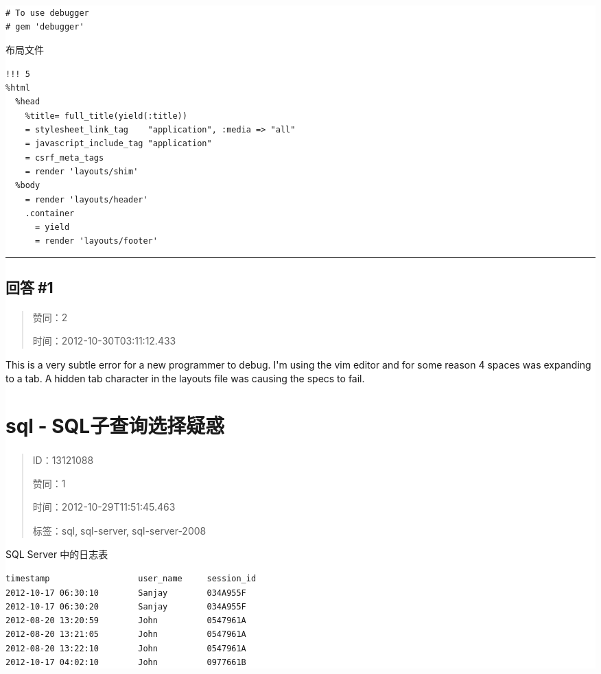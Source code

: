 ```
# To use debugger
# gem 'debugger' 
```

布局文件

```
!!! 5
%html
  %head
    %title= full_title(yield(:title))
    = stylesheet_link_tag    "application", :media => "all" 
    = javascript_include_tag "application" 
    = csrf_meta_tags 
    = render 'layouts/shim'
  %body
    = render 'layouts/header'
    .container
      = yield
      = render 'layouts/footer' 
```

* * *

## 回答 #1

> 赞同：2
> 
> 时间：2012-10-30T03:11:12.433

This is a very subtle error for a new programmer to debug. I'm using the vim editor and for some reason 4 spaces was expanding to a tab. A hidden tab character in the layouts file was causing the specs to fail.

# sql - SQL子查询选择疑惑

> ID：13121088
> 
> 赞同：1
> 
> 时间：2012-10-29T11:51:45.463
> 
> 标签：sql, sql-server, sql-server-2008

SQL Server 中的日志表

```
timestamp                  user_name     session_id
2012-10-17 06:30:10        Sanjay        034A955F
2012-10-17 06:30:20        Sanjay        034A955F
2012-08-20 13:20:59        John          0547961A 
2012-08-20 13:21:05        John          0547961A 
2012-08-20 13:22:10        John          0547961A 
2012-10-17 04:02:10        John          0977661B 
```
